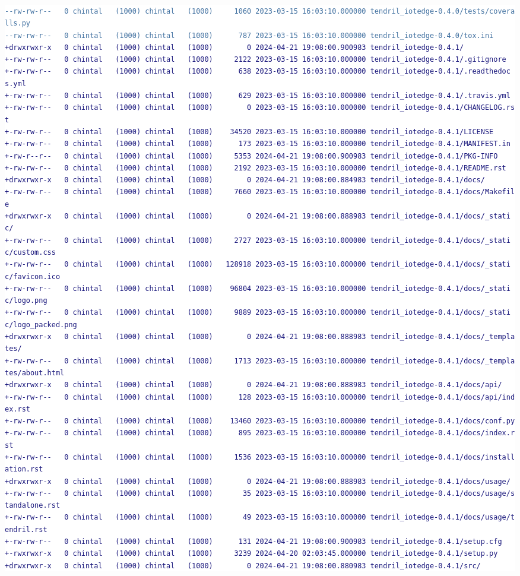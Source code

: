 ```diff
--rw-rw-r--   0 chintal   (1000) chintal   (1000)     1060 2023-03-15 16:03:10.000000 tendril_iotedge-0.4.0/tests/coveralls.py
--rw-rw-r--   0 chintal   (1000) chintal   (1000)      787 2023-03-15 16:03:10.000000 tendril_iotedge-0.4.0/tox.ini
+drwxrwxr-x   0 chintal   (1000) chintal   (1000)        0 2024-04-21 19:08:00.900983 tendril_iotedge-0.4.1/
+-rw-rw-r--   0 chintal   (1000) chintal   (1000)     2122 2023-03-15 16:03:10.000000 tendril_iotedge-0.4.1/.gitignore
+-rw-rw-r--   0 chintal   (1000) chintal   (1000)      638 2023-03-15 16:03:10.000000 tendril_iotedge-0.4.1/.readthedocs.yml
+-rw-rw-r--   0 chintal   (1000) chintal   (1000)      629 2023-03-15 16:03:10.000000 tendril_iotedge-0.4.1/.travis.yml
+-rw-rw-r--   0 chintal   (1000) chintal   (1000)        0 2023-03-15 16:03:10.000000 tendril_iotedge-0.4.1/CHANGELOG.rst
+-rw-rw-r--   0 chintal   (1000) chintal   (1000)    34520 2023-03-15 16:03:10.000000 tendril_iotedge-0.4.1/LICENSE
+-rw-rw-r--   0 chintal   (1000) chintal   (1000)      173 2023-03-15 16:03:10.000000 tendril_iotedge-0.4.1/MANIFEST.in
+-rw-r--r--   0 chintal   (1000) chintal   (1000)     5353 2024-04-21 19:08:00.900983 tendril_iotedge-0.4.1/PKG-INFO
+-rw-rw-r--   0 chintal   (1000) chintal   (1000)     2192 2023-03-15 16:03:10.000000 tendril_iotedge-0.4.1/README.rst
+drwxrwxr-x   0 chintal   (1000) chintal   (1000)        0 2024-04-21 19:08:00.884983 tendril_iotedge-0.4.1/docs/
+-rw-rw-r--   0 chintal   (1000) chintal   (1000)     7660 2023-03-15 16:03:10.000000 tendril_iotedge-0.4.1/docs/Makefile
+drwxrwxr-x   0 chintal   (1000) chintal   (1000)        0 2024-04-21 19:08:00.888983 tendril_iotedge-0.4.1/docs/_static/
+-rw-rw-r--   0 chintal   (1000) chintal   (1000)     2727 2023-03-15 16:03:10.000000 tendril_iotedge-0.4.1/docs/_static/custom.css
+-rw-rw-r--   0 chintal   (1000) chintal   (1000)   128918 2023-03-15 16:03:10.000000 tendril_iotedge-0.4.1/docs/_static/favicon.ico
+-rw-rw-r--   0 chintal   (1000) chintal   (1000)    96804 2023-03-15 16:03:10.000000 tendril_iotedge-0.4.1/docs/_static/logo.png
+-rw-rw-r--   0 chintal   (1000) chintal   (1000)     9889 2023-03-15 16:03:10.000000 tendril_iotedge-0.4.1/docs/_static/logo_packed.png
+drwxrwxr-x   0 chintal   (1000) chintal   (1000)        0 2024-04-21 19:08:00.888983 tendril_iotedge-0.4.1/docs/_templates/
+-rw-rw-r--   0 chintal   (1000) chintal   (1000)     1713 2023-03-15 16:03:10.000000 tendril_iotedge-0.4.1/docs/_templates/about.html
+drwxrwxr-x   0 chintal   (1000) chintal   (1000)        0 2024-04-21 19:08:00.888983 tendril_iotedge-0.4.1/docs/api/
+-rw-rw-r--   0 chintal   (1000) chintal   (1000)      128 2023-03-15 16:03:10.000000 tendril_iotedge-0.4.1/docs/api/index.rst
+-rw-rw-r--   0 chintal   (1000) chintal   (1000)    13460 2023-03-15 16:03:10.000000 tendril_iotedge-0.4.1/docs/conf.py
+-rw-rw-r--   0 chintal   (1000) chintal   (1000)      895 2023-03-15 16:03:10.000000 tendril_iotedge-0.4.1/docs/index.rst
+-rw-rw-r--   0 chintal   (1000) chintal   (1000)     1536 2023-03-15 16:03:10.000000 tendril_iotedge-0.4.1/docs/installation.rst
+drwxrwxr-x   0 chintal   (1000) chintal   (1000)        0 2024-04-21 19:08:00.888983 tendril_iotedge-0.4.1/docs/usage/
+-rw-rw-r--   0 chintal   (1000) chintal   (1000)       35 2023-03-15 16:03:10.000000 tendril_iotedge-0.4.1/docs/usage/standalone.rst
+-rw-rw-r--   0 chintal   (1000) chintal   (1000)       49 2023-03-15 16:03:10.000000 tendril_iotedge-0.4.1/docs/usage/tendril.rst
+-rw-rw-r--   0 chintal   (1000) chintal   (1000)      131 2024-04-21 19:08:00.900983 tendril_iotedge-0.4.1/setup.cfg
+-rwxrwxr-x   0 chintal   (1000) chintal   (1000)     3239 2024-04-20 02:03:45.000000 tendril_iotedge-0.4.1/setup.py
+drwxrwxr-x   0 chintal   (1000) chintal   (1000)        0 2024-04-21 19:08:00.880983 tendril_iotedge-0.4.1/src/
```